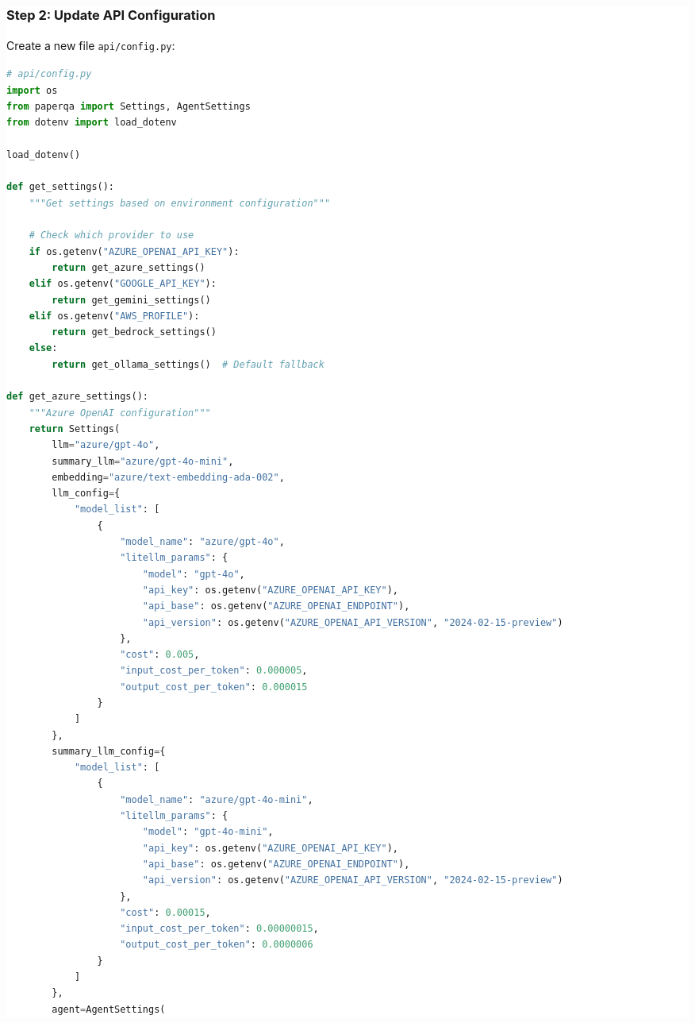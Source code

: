 ### Step 2: Update API Configuration

Create a new file `api/config.py`:

```python
# api/config.py
import os
from paperqa import Settings, AgentSettings
from dotenv import load_dotenv

load_dotenv()

def get_settings():
    """Get settings based on environment configuration"""
    
    # Check which provider to use
    if os.getenv("AZURE_OPENAI_API_KEY"):
        return get_azure_settings()
    elif os.getenv("GOOGLE_API_KEY"):
        return get_gemini_settings()
    elif os.getenv("AWS_PROFILE"):
        return get_bedrock_settings()
    else:
        return get_ollama_settings()  # Default fallback

def get_azure_settings():
    """Azure OpenAI configuration"""
    return Settings(
        llm="azure/gpt-4o",
        summary_llm="azure/gpt-4o-mini",
        embedding="azure/text-embedding-ada-002",
        llm_config={
            "model_list": [
                {
                    "model_name": "azure/gpt-4o",
                    "litellm_params": {
                        "model": "gpt-4o",
                        "api_key": os.getenv("AZURE_OPENAI_API_KEY"),
                        "api_base": os.getenv("AZURE_OPENAI_ENDPOINT"),
                        "api_version": os.getenv("AZURE_OPENAI_API_VERSION", "2024-02-15-preview")
                    },
                    "cost": 0.005,
                    "input_cost_per_token": 0.000005,
                    "output_cost_per_token": 0.000015
                }
            ]
        },
        summary_llm_config={
            "model_list": [
                {
                    "model_name": "azure/gpt-4o-mini",
                    "litellm_params": {
                        "model": "gpt-4o-mini",
                        "api_key": os.getenv("AZURE_OPENAI_API_KEY"),
                        "api_base": os.getenv("AZURE_OPENAI_ENDPOINT"),
                        "api_version": os.getenv("AZURE_OPENAI_API_VERSION", "2024-02-15-preview")
                    },
                    "cost": 0.00015,
                    "input_cost_per_token": 0.00000015,
                    "output_cost_per_token": 0.0000006
                }
            ]
        },
        agent=AgentSettings(
```
